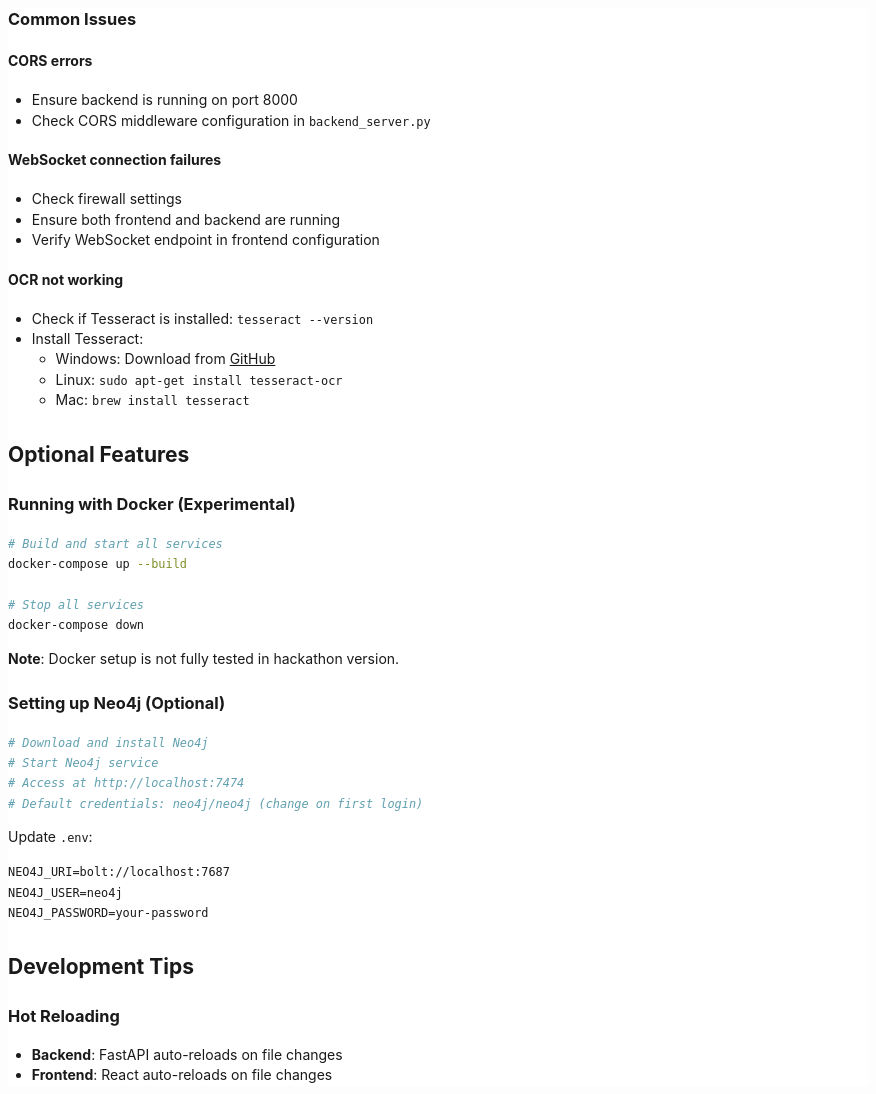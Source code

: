 ### Common Issues

#### CORS errors
- Ensure backend is running on port 8000
- Check CORS middleware configuration in `backend_server.py`

#### WebSocket connection failures
- Check firewall settings
- Ensure both frontend and backend are running
- Verify WebSocket endpoint in frontend configuration

#### OCR not working
- Check if Tesseract is installed: `tesseract --version`
- Install Tesseract: 
  - Windows: Download from [GitHub](https://github.com/UB-Mannheim/tesseract/wiki)
  - Linux: `sudo apt-get install tesseract-ocr`
  - Mac: `brew install tesseract`

## Optional Features

### Running with Docker (Experimental)

```bash
# Build and start all services
docker-compose up --build

# Stop all services
docker-compose down
```

**Note**: Docker setup is not fully tested in hackathon version.

### Setting up Neo4j (Optional)

```bash
# Download and install Neo4j
# Start Neo4j service
# Access at http://localhost:7474
# Default credentials: neo4j/neo4j (change on first login)
```

Update `.env`:
```
NEO4J_URI=bolt://localhost:7687
NEO4J_USER=neo4j
NEO4J_PASSWORD=your-password
```

## Development Tips

### Hot Reloading
- **Backend**: FastAPI auto-reloads on file changes
- **Frontend**: React auto-reloads on file changes
